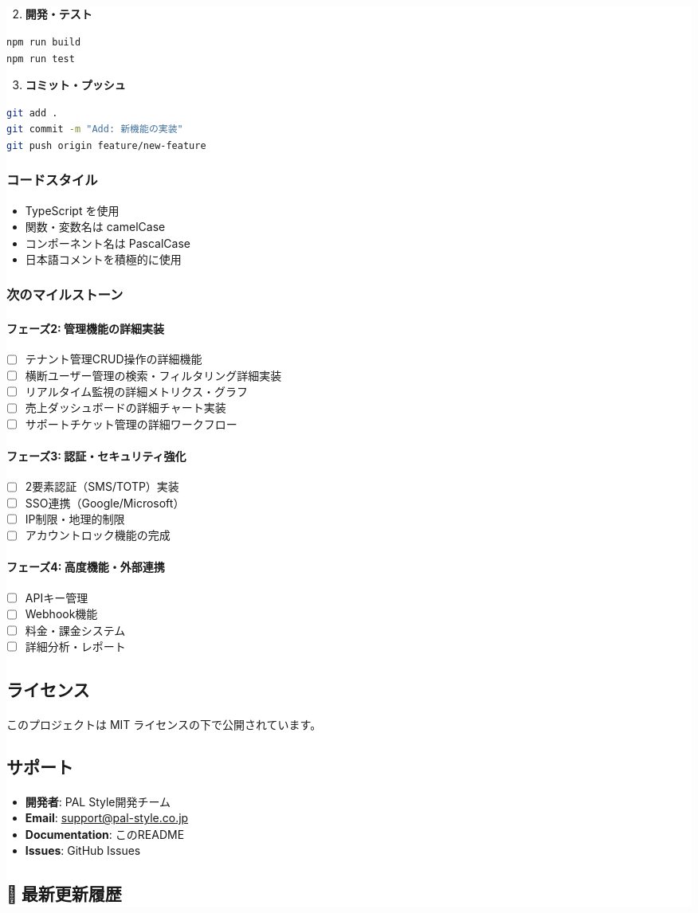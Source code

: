 2. **開発・テスト**
```bash
npm run build
npm run test
```

3. **コミット・プッシュ**
```bash
git add .
git commit -m "Add: 新機能の実装"
git push origin feature/new-feature
```

### コードスタイル
- TypeScript を使用
- 関数・変数名は camelCase
- コンポーネント名は PascalCase
- 日本語コメントを積極的に使用

### 次のマイルストーン

#### フェーズ2: 管理機能の詳細実装
- [ ] テナント管理CRUD操作の詳細機能
- [ ] 横断ユーザー管理の検索・フィルタリング詳細実装
- [ ] リアルタイム監視の詳細メトリクス・グラフ
- [ ] 売上ダッシュボードの詳細チャート実装
- [ ] サポートチケット管理の詳細ワークフロー

#### フェーズ3: 認証・セキュリティ強化
- [ ] 2要素認証（SMS/TOTP）実装
- [ ] SSO連携（Google/Microsoft）
- [ ] IP制限・地理的制限
- [ ] アカウントロック機能の完成

#### フェーズ4: 高度機能・外部連携
- [ ] APIキー管理
- [ ] Webhook機能
- [ ] 料金・課金システム
- [ ] 詳細分析・レポート

## ライセンス

このプロジェクトは MIT ライセンスの下で公開されています。

## サポート

- **開発者**: PAL Style開発チーム
- **Email**: support@pal-style.co.jp
- **Documentation**: このREADME
- **Issues**: GitHub Issues

## 🎉 最新更新履歴
